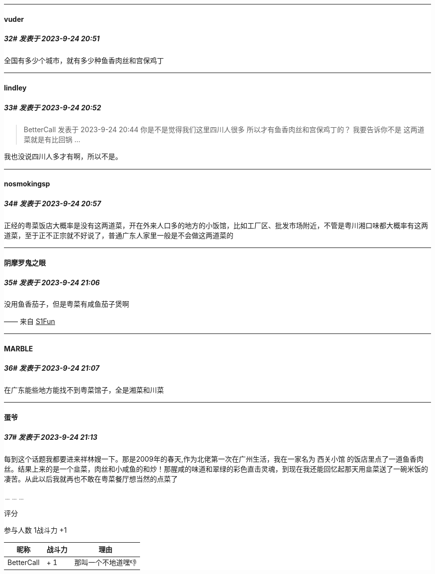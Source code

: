 *****

####  vuder  
##### 32#       发表于 2023-9-24 20:51

全国有多少个城市，就有多少种鱼香肉丝和宫保鸡丁

*****

####  lindley  
##### 33#       发表于 2023-9-24 20:52

<blockquote>BetterCall 发表于 2023-9-24 20:44
你是不是觉得我们这里四川人很多 所以才有鱼香肉丝和宫保鸡丁的？ 我要告诉你不是 这两道菜就是有比回锅 ...</blockquote>
我也没说四川人多才有啊，所以不是。

*****

####  nosmokingsp  
##### 34#       发表于 2023-9-24 20:57

正经的粤菜饭店大概率是没有这两道菜，开在外来人口多的地方的小饭馆，比如工厂区、批发市场附近，不管是粤川湘口味都大概率有这两道菜，至于正不正宗就不好说了，普通广东人家里一般是不会做这两道菜的

*****

####  阴摩罗鬼之眼  
##### 35#       发表于 2023-9-24 21:06

没用鱼香茄子，但是粤菜有咸鱼茄子煲啊

—— 来自 [S1Fun](https://s1fun.koalcat.com)

*****

####  MARBLE  
##### 36#       发表于 2023-9-24 21:07

在广东能些地方能找不到粤菜馆子，全是湘菜和川菜

*****

####  蛋爷  
##### 37#       发表于 2023-9-24 21:13

每到这个话题我都要进来祥林嫂一下。那是2009年的春天,作为北佬第一次在广州生活，我在一家名为 西关小馆 的饭店里点了一道鱼香肉丝。结果上来的是一个韭菜，肉丝和小咸鱼的和炒！那腥咸的味道和翠绿的彩色直击灵魂，到现在我还能回忆起那天用韭菜送了一碗米饭的凄苦。从此以后我就再也不敢在粤菜餐厅想当然的点菜了

﹍﹍﹍

评分

 参与人数 1战斗力 +1

|昵称|战斗力|理由|
|----|---|---|
| BetterCall| + 1|那叫一个不地道嘿👎|
